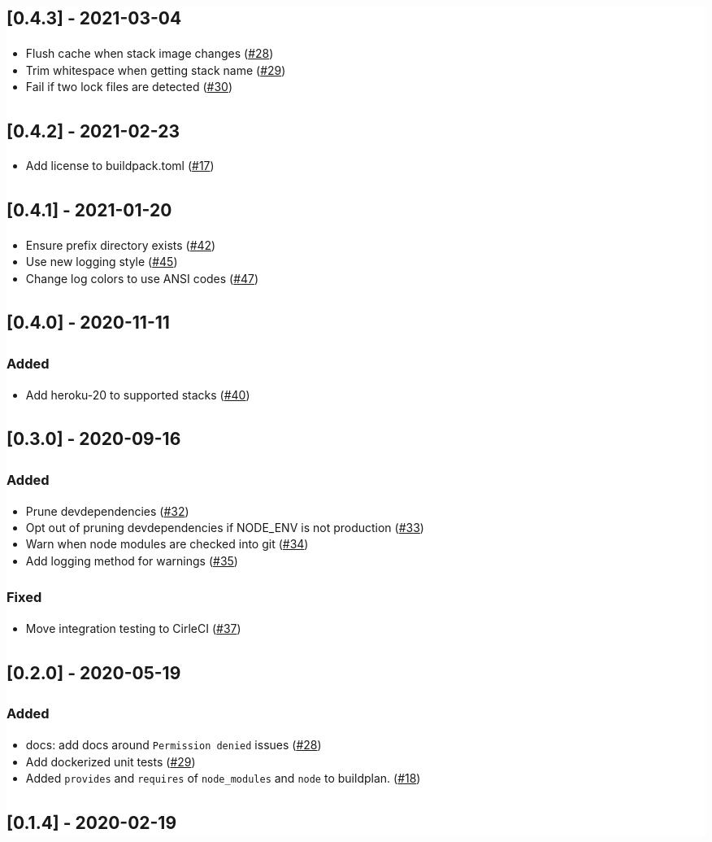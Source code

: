 ## [0.4.3] - 2021-03-04

- Flush cache when stack image changes ([#28](https://github.com/heroku/buildpacks-node/pull/28))
- Trim whitespace when getting stack name ([#29](https://github.com/heroku/buildpacks-node/pull/29))
- Fail if two lock files are detected ([#30](https://github.com/heroku/buildpacks-node/pull/30))

## [0.4.2] - 2021-02-23

- Add license to buildpack.toml ([#17](https://github.com/heroku/buildpacks-node/pull/17))

## [0.4.1] - 2021-01-20

- Ensure prefix directory exists ([#42](https://github.com/heroku/nodejs-npm-buildpack/pull/44))
- Use new logging style ([#45](https://github.com/heroku/nodejs-npm-buildpack/pull/45))
- Change log colors to use ANSI codes ([#47](https://github.com/heroku/nodejs-npm-buildpack/pull/47))

## [0.4.0] - 2020-11-11

### Added
- Add heroku-20 to supported stacks ([#40](https://github.com/heroku/nodejs-npm-buildpack/pull/40))

## [0.3.0] - 2020-09-16

### Added
- Prune devdependencies ([#32](https://github.com/heroku/nodejs-npm-buildpack/pull/32))
- Opt out of pruning devdependencies if NODE_ENV is not production ([#33](https://github.com/heroku/nodejs-npm-buildpack/pull/33))
- Warn when node modules are checked into git ([#34](https://github.com/heroku/nodejs-npm-buildpack/pull/34))
- Add logging method for warnings ([#35](https://github.com/heroku/nodejs-npm-buildpack/pull/35))
### Fixed
- Move integration testing to CirleCI ([#37](https://github.com/heroku/nodejs-npm-buildpack/pull/37))

## [0.2.0] - 2020-05-19

### Added
- docs: add docs around `Permission denied` issues ([#28](https://github.com/heroku/nodejs-npm-buildpack/pull/28))
- Add dockerized unit tests ([#29](https://github.com/heroku/nodejs-npm-buildpack/pull/29))
- Added `provides` and `requires` of `node_modules` and `node` to buildplan. ([#18](https://github.com/heroku/nodejs-npm-buildpack/pull/18))

## [0.1.4] - 2020-02-19


[unreleased]: https://github.com/heroku/buildpacks-nodejs/compare/v3.6.1...HEAD
[3.6.1]: https://github.com/heroku/buildpacks-nodejs/compare/v3.6.0...v3.6.1
[3.6.0]: https://github.com/heroku/buildpacks-nodejs/compare/v3.5.3...v3.6.0
[3.5.3]: https://github.com/heroku/buildpacks-nodejs/compare/v3.5.2...v3.5.3
[3.5.2]: https://github.com/heroku/buildpacks-nodejs/compare/v3.5.1...v3.5.2
[3.5.1]: https://github.com/heroku/buildpacks-nodejs/compare/v3.5.0...v3.5.1
[3.5.0]: https://github.com/heroku/buildpacks-nodejs/compare/v3.4.11...v3.5.0
[3.4.11]: https://github.com/heroku/buildpacks-nodejs/compare/v3.4.10...v3.4.11
[3.4.10]: https://github.com/heroku/buildpacks-nodejs/compare/v3.4.9...v3.4.10
[3.4.9]: https://github.com/heroku/buildpacks-nodejs/compare/v3.4.8...v3.4.9
[3.4.8]: https://github.com/heroku/buildpacks-nodejs/compare/v3.4.7...v3.4.8
[3.4.7]: https://github.com/heroku/buildpacks-nodejs/compare/v3.4.6...v3.4.7
[3.4.6]: https://github.com/heroku/buildpacks-nodejs/compare/v3.4.5...v3.4.6
[3.4.5]: https://github.com/heroku/buildpacks-nodejs/compare/v3.4.4...v3.4.5
[3.4.4]: https://github.com/heroku/buildpacks-nodejs/compare/v3.4.3...v3.4.4
[3.4.3]: https://github.com/heroku/buildpacks-nodejs/compare/v3.4.2...v3.4.3
[3.4.2]: https://github.com/heroku/buildpacks-nodejs/compare/v3.4.1...v3.4.2
[3.4.1]: https://github.com/heroku/buildpacks-nodejs/compare/v3.4.0...v3.4.1
[3.4.0]: https://github.com/heroku/buildpacks-nodejs/compare/v3.3.5...v3.4.0
[3.3.5]: https://github.com/heroku/buildpacks-nodejs/compare/v3.3.4...v3.3.5
[3.3.4]: https://github.com/heroku/buildpacks-nodejs/compare/v3.3.3...v3.3.4
[3.3.3]: https://github.com/heroku/buildpacks-nodejs/compare/v3.3.2...v3.3.3
[3.3.2]: https://github.com/heroku/buildpacks-nodejs/compare/v3.3.1...v3.3.2
[3.3.1]: https://github.com/heroku/buildpacks-nodejs/compare/v3.3.0...v3.3.1
[3.3.0]: https://github.com/heroku/buildpacks-nodejs/compare/v3.2.18...v3.3.0
[3.2.18]: https://github.com/heroku/buildpacks-nodejs/compare/v3.2.17...v3.2.18
[3.2.17]: https://github.com/heroku/buildpacks-nodejs/compare/v3.2.16...v3.2.17
[3.2.16]: https://github.com/heroku/buildpacks-nodejs/compare/v3.2.15...v3.2.16
[3.2.15]: https://github.com/heroku/buildpacks-nodejs/compare/v3.2.14...v3.2.15
[3.2.14]: https://github.com/heroku/buildpacks-nodejs/compare/v3.2.13...v3.2.14
[3.2.13]: https://github.com/heroku/buildpacks-nodejs/compare/v3.2.12...v3.2.13
[3.2.12]: https://github.com/heroku/buildpacks-nodejs/compare/v3.2.11...v3.2.12
[3.2.11]: https://github.com/heroku/buildpacks-nodejs/compare/v3.2.10...v3.2.11
[3.2.10]: https://github.com/heroku/buildpacks-nodejs/compare/v3.2.9...v3.2.10
[3.2.9]: https://github.com/heroku/buildpacks-nodejs/compare/v3.2.8...v3.2.9
[3.2.8]: https://github.com/heroku/buildpacks-nodejs/compare/v3.2.7...v3.2.8
[3.2.7]: https://github.com/heroku/buildpacks-nodejs/compare/v3.2.6...v3.2.7
[3.2.6]: https://github.com/heroku/buildpacks-nodejs/compare/v3.2.5...v3.2.6
[3.2.5]: https://github.com/heroku/buildpacks-nodejs/compare/v3.2.4...v3.2.5
[3.2.4]: https://github.com/heroku/buildpacks-nodejs/compare/v3.2.3...v3.2.4
[3.2.3]: https://github.com/heroku/buildpacks-nodejs/compare/v3.2.2...v3.2.3
[3.2.2]: https://github.com/heroku/buildpacks-nodejs/compare/v3.2.1...v3.2.2
[3.2.1]: https://github.com/heroku/buildpacks-nodejs/compare/v3.2.0...v3.2.1
[3.2.0]: https://github.com/heroku/buildpacks-nodejs/compare/v3.1.0...v3.2.0
[3.1.0]: https://github.com/heroku/buildpacks-nodejs/compare/v3.0.6...v3.1.0
[3.0.6]: https://github.com/heroku/buildpacks-nodejs/compare/v3.0.5...v3.0.6
[3.0.5]: https://github.com/heroku/buildpacks-nodejs/compare/v3.0.4...v3.0.5
[3.0.4]: https://github.com/heroku/buildpacks-nodejs/compare/v3.0.3...v3.0.4
[3.0.3]: https://github.com/heroku/buildpacks-nodejs/compare/v3.0.2...v3.0.3
[3.0.2]: https://github.com/heroku/buildpacks-nodejs/compare/v3.0.1...v3.0.2
[3.0.1]: https://github.com/heroku/buildpacks-nodejs/compare/v3.0.0...v3.0.1
[3.0.0]: https://github.com/heroku/buildpacks-nodejs/compare/v2.6.6...v3.0.0
[2.6.6]: https://github.com/heroku/buildpacks-nodejs/compare/v2.6.5...v2.6.6
[2.6.5]: https://github.com/heroku/buildpacks-nodejs/compare/v2.6.4...v2.6.5
[2.6.4]: https://github.com/heroku/buildpacks-nodejs/compare/v2.6.3...v2.6.4
[2.6.3]: https://github.com/heroku/buildpacks-nodejs/compare/v2.6.2...v2.6.3
[2.6.2]: https://github.com/heroku/buildpacks-nodejs/compare/v2.6.1...v2.6.2
[2.6.1]: https://github.com/heroku/buildpacks-nodejs/compare/v2.6.0...v2.6.1
[2.6.0]: https://github.com/heroku/buildpacks-nodejs/compare/v2.5.0...v2.6.0
[2.5.0]: https://github.com/heroku/buildpacks-nodejs/compare/v2.4.1...v2.5.0
[2.4.1]: https://github.com/heroku/buildpacks-nodejs/compare/v2.4.0...v2.4.1
[2.4.0]: https://github.com/heroku/buildpacks-nodejs/compare/v2.3.0...v2.4.0
[2.3.0]: https://github.com/heroku/buildpacks-nodejs/compare/v2.2.0...v2.3.0
[2.2.0]: https://github.com/heroku/buildpacks-nodejs/compare/v2.1.0...v2.2.0
[2.1.0]: https://github.com/heroku/buildpacks-nodejs/compare/v2.0.0...v2.1.0
[2.0.0]: https://github.com/heroku/buildpacks-nodejs/compare/v1.1.7...v2.0.0
[1.1.7]: https://github.com/heroku/buildpacks-nodejs/compare/v1.1.6...v1.1.7
[1.1.6]: https://github.com/heroku/buildpacks-nodejs/compare/v1.1.5...v1.1.6
[1.1.5]: https://github.com/heroku/buildpacks-nodejs/compare/v1.1.4...v1.1.5
[1.1.4]: https://github.com/heroku/buildpacks-nodejs/compare/v1.1.3...v1.1.4
[1.1.3]: https://github.com/heroku/buildpacks-nodejs/compare/v1.1.2...v1.1.3
[1.1.2]: https://github.com/heroku/buildpacks-nodejs/compare/v1.1.1...v1.1.2
[1.1.1]: https://github.com/heroku/buildpacks-nodejs/compare/v1.1.0...v1.1.1
[1.1.0]: https://github.com/heroku/buildpacks-nodejs/releases/tag/v1.1.0